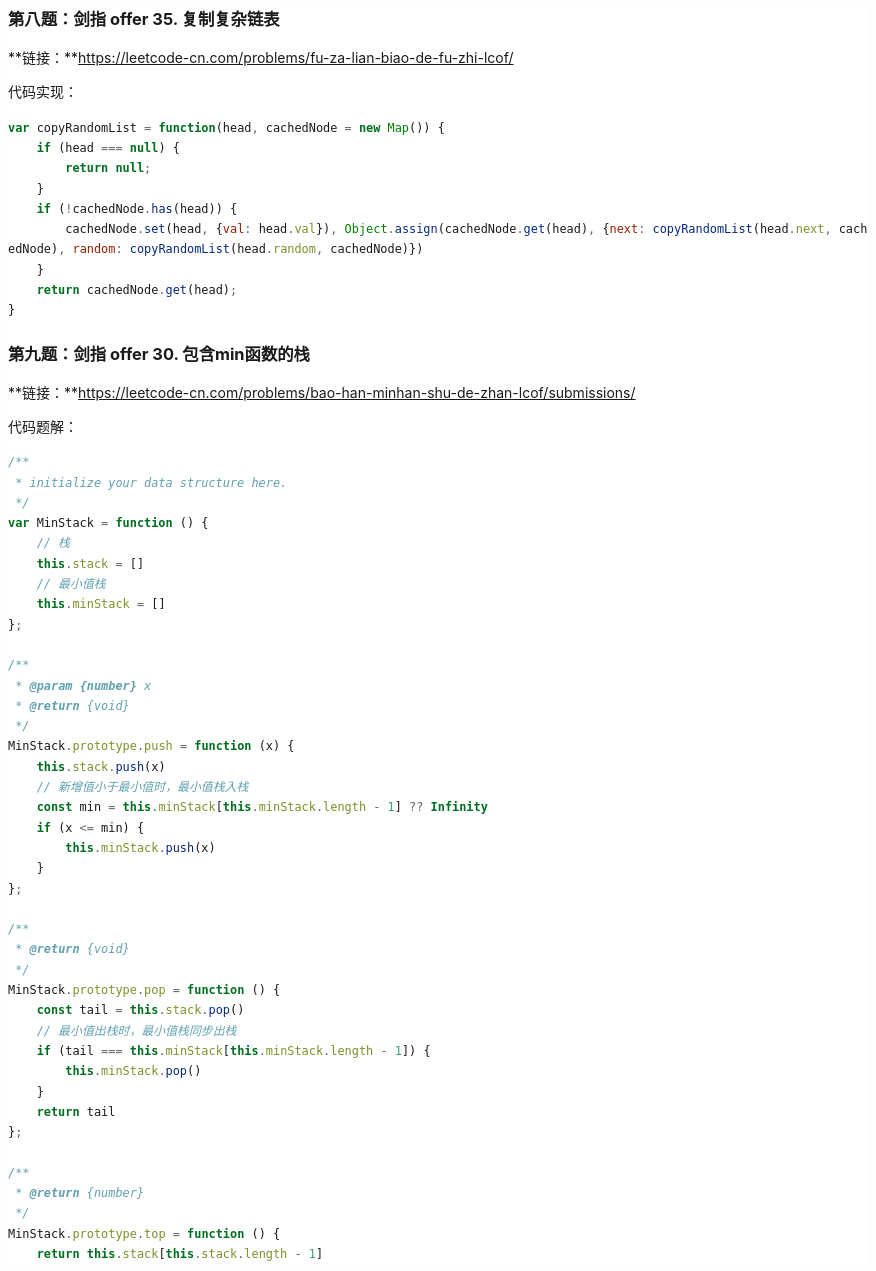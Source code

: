 ### **第八题：剑指 offer 35. 复制复杂链表**

**链接：**https://leetcode-cn.com/problems/fu-za-lian-biao-de-fu-zhi-lcof/

代码实现：

```javascript
var copyRandomList = function(head, cachedNode = new Map()) {
    if (head === null) {
        return null;
    }
    if (!cachedNode.has(head)) {
        cachedNode.set(head, {val: head.val}), Object.assign(cachedNode.get(head), {next: copyRandomList(head.next, cachedNode), random: copyRandomList(head.random, cachedNode)})
    }
    return cachedNode.get(head);
}
```

### **第九题：剑指 offer 30. 包含min函数的栈**

**链接：**https://leetcode-cn.com/problems/bao-han-minhan-shu-de-zhan-lcof/submissions/

代码题解：

```javascript
/**
 * initialize your data structure here.
 */
var MinStack = function () {
    // 栈
    this.stack = []
    // 最小值栈
    this.minStack = []
};

/** 
 * @param {number} x
 * @return {void}
 */
MinStack.prototype.push = function (x) {
    this.stack.push(x)
    // 新增值小于最小值时，最小值栈入栈
    const min = this.minStack[this.minStack.length - 1] ?? Infinity
    if (x <= min) {
        this.minStack.push(x)
    }
};

/**
 * @return {void}
 */
MinStack.prototype.pop = function () {
    const tail = this.stack.pop()
    // 最小值出栈时，最小值栈同步出栈
    if (tail === this.minStack[this.minStack.length - 1]) {
        this.minStack.pop()
    }
    return tail
};

/**
 * @return {number}
 */
MinStack.prototype.top = function () {
    return this.stack[this.stack.length - 1]
```